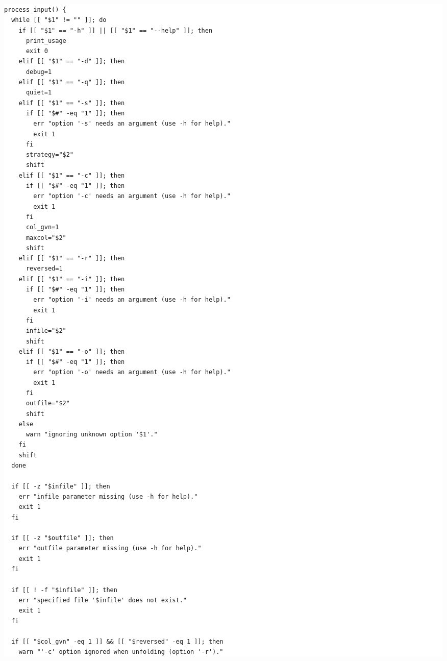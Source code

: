 ``` {.sourcecode .lang-bash}
process_input() {
  while [[ "$1" != "" ]]; do
    if [[ "$1" == "-h" ]] || [[ "$1" == "--help" ]]; then
      print_usage
      exit 0
    elif [[ "$1" == "-d" ]]; then
      debug=1
    elif [[ "$1" == "-q" ]]; then
      quiet=1
    elif [[ "$1" == "-s" ]]; then
      if [[ "$#" -eq "1" ]]; then
        err "option '-s' needs an argument (use -h for help)."
        exit 1
      fi
      strategy="$2"
      shift
    elif [[ "$1" == "-c" ]]; then
      if [[ "$#" -eq "1" ]]; then
        err "option '-c' needs an argument (use -h for help)."
        exit 1
      fi
      col_gvn=1
      maxcol="$2"
      shift
    elif [[ "$1" == "-r" ]]; then
      reversed=1
    elif [[ "$1" == "-i" ]]; then
      if [[ "$#" -eq "1" ]]; then
        err "option '-i' needs an argument (use -h for help)."
        exit 1
      fi
      infile="$2"
      shift
    elif [[ "$1" == "-o" ]]; then
      if [[ "$#" -eq "1" ]]; then
        err "option '-o' needs an argument (use -h for help)."
        exit 1
      fi
      outfile="$2"
      shift
    else
      warn "ignoring unknown option '$1'."
    fi
    shift
  done

  if [[ -z "$infile" ]]; then
    err "infile parameter missing (use -h for help)."
    exit 1
  fi

  if [[ -z "$outfile" ]]; then
    err "outfile parameter missing (use -h for help)."
    exit 1
  fi

  if [[ ! -f "$infile" ]]; then
    err "specified file '$infile' does not exist."
    exit 1
  fi

  if [[ "$col_gvn" -eq 1 ]] && [[ "$reversed" -eq 1 ]]; then
    warn "'-c' option ignored when unfolding (option '-r')."
```